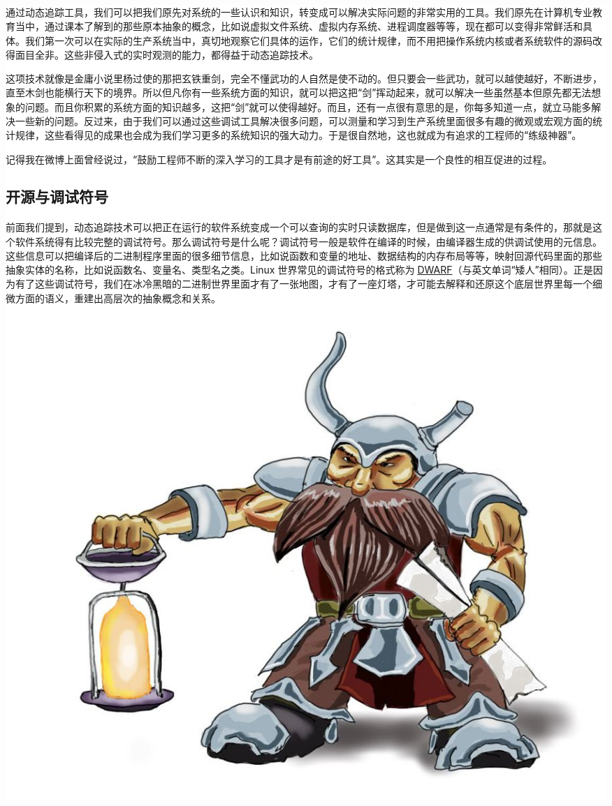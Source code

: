 通过动态追踪工具，我们可以把我们原先对系统的一些认识和知识，转变成可以解决实际问题的非常实用的工具。我们原先在计算机专业教育当中，通过课本了解到的那些原本抽象的概念，比如说虚拟文件系统、虚拟内存系统、进程调度器等等，现在都可以变得非常鲜活和具体。我们第一次可以在实际的生产系统当中，真切地观察它们具体的运作，它们的统计规律，而不用把操作系统内核或者系统软件的源码改得面目全非。这些非侵入式的实时观测的能力，都得益于动态追踪技术。

这项技术就像是金庸小说里杨过使的那把玄铁重剑，完全不懂武功的人自然是使不动的。但只要会一些武功，就可以越使越好，不断进步，直至木剑也能横行天下的境界。所以但凡你有一些系统方面的知识，就可以把这把“剑”挥动起来，就可以解决一些虽然基本但原先都无法想象的问题。而且你积累的系统方面的知识越多，这把“剑”就可以使得越好。而且，还有一点很有意思的是，你每多知道一点，就立马能多解决一些新的问题。反过来，由于我们可以通过这些调试工具解决很多问题，可以测量和学习到生产系统里面很多有趣的微观或宏观方面的统计规律，这些看得见的成果也会成为我们学习更多的系统知识的强大动力。于是很自然地，这也就成为有追求的工程师的“练级神器”。

记得我在微博上面曾经说过，“鼓励工程师不断的深入学习的工具才是有前途的好工具”。这其实是一个良性的相互促进的过程。

## 开源与调试符号
前面我们提到，动态追踪技术可以把正在运行的软件系统变成一个可以查询的实时只读数据库，但是做到这一点通常是有条件的，那就是这个软件系统得有比较完整的调试符号。那么调试符号是什么呢？调试符号一般是软件在编译的时候，由编译器生成的供调试使用的元信息。这些信息可以把编译后的二进制程序里面的很多细节信息，比如说函数和变量的地址、数据结构的内存布局等等，映射回源代码里面的那些抽象实体的名称，比如说函数名、变量名、类型名之类。Linux 世界常见的调试符号的格式称为 [DWARF](http://dwarfstd.org/)（与英文单词“矮人”相同）。正是因为有了这些调试符号，我们在冰冷黑暗的二进制世界里面才有了一张地图，才有了一座灯塔，才可能去解释和还原这个底层世界里每一个细微方面的语义，重建出高层次的抽象概念和关系。

![dwarf-guide-new.jpg](pic/dwarf-guide-new.jpg)
